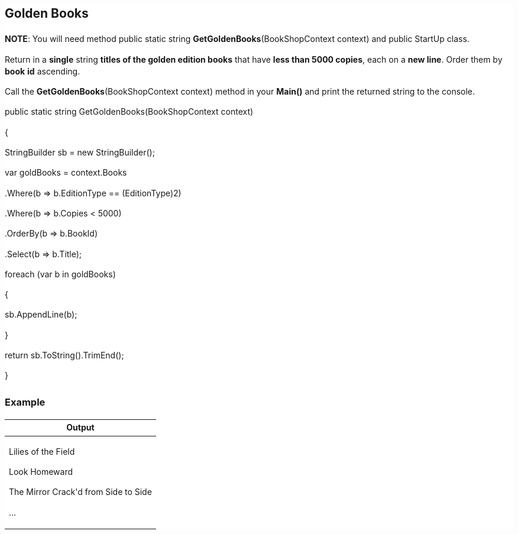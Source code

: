</tbody>
</table>

## Golden Books

**NOTE**: You will need method public static string
**GetGoldenBooks**(BookShopContext context) and public StartUp class.

Return in a **single** string **titles of the golden edition books**
that have **less than 5000 copies**, each on a **new line**. Order them
by **book** **id** ascending.

Call the **GetGoldenBooks**(BookShopContext context) method in your
**Main()** and print the returned string to the console.

public static string GetGoldenBooks(BookShopContext context)

{

StringBuilder sb = new StringBuilder();

var goldBooks = context.Books

.Where(b =\> b.EditionType == (EditionType)2)

.Where(b =\> b.Copies \< 5000)

.OrderBy(b =\> b.BookId)

.Select(b =\> b.Title);

foreach (var b in goldBooks)

{

sb.AppendLine(b);

}

return sb.ToString().TrimEnd();

}

### Example

<table>
<thead>
<tr class="header">
<th><strong>Output</strong></th>
</tr>
</thead>
<tbody>
<tr class="odd">
<td><p>Lilies of the Field</p>
<p>Look Homeward</p>
<p>The Mirror Crack'd from Side to Side</p>
<p>…</p></td>
</tr>
</tbody>
</table>
